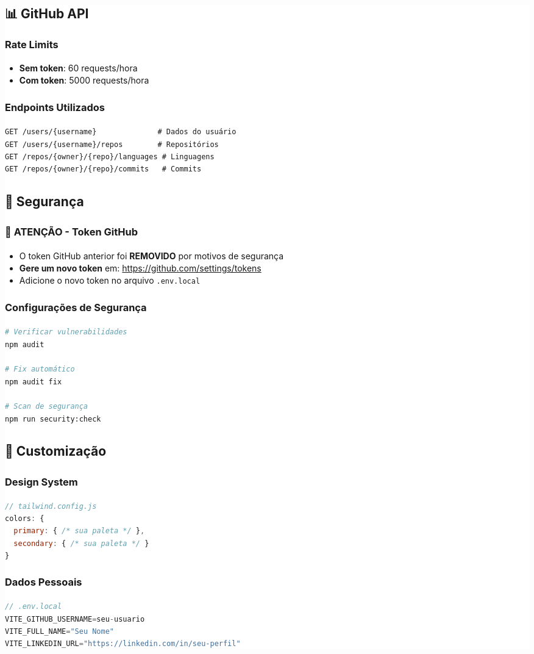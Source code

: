 ## 📊 GitHub API

### Rate Limits
- **Sem token**: 60 requests/hora
- **Com token**: 5000 requests/hora

### Endpoints Utilizados
```
GET /users/{username}              # Dados do usuário
GET /users/{username}/repos        # Repositórios
GET /repos/{owner}/{repo}/languages # Linguagens
GET /repos/{owner}/{repo}/commits   # Commits
```

## 🔐 Segurança

### 🚨 **ATENÇÃO - Token GitHub**
- O token GitHub anterior foi **REMOVIDO** por motivos de segurança
- **Gere um novo token** em: https://github.com/settings/tokens
- Adicione o novo token no arquivo `.env.local`

### Configurações de Segurança
```bash
# Verificar vulnerabilidades
npm audit

# Fix automático
npm audit fix

# Scan de segurança
npm run security:check
```

## 🎨 Customização

### Design System
```javascript
// tailwind.config.js
colors: {
  primary: { /* sua paleta */ },
  secondary: { /* sua paleta */ }
}
```

### Dados Pessoais
```typescript
// .env.local
VITE_GITHUB_USERNAME=seu-usuario
VITE_FULL_NAME="Seu Nome"
VITE_LINKEDIN_URL="https://linkedin.com/in/seu-perfil"
```

